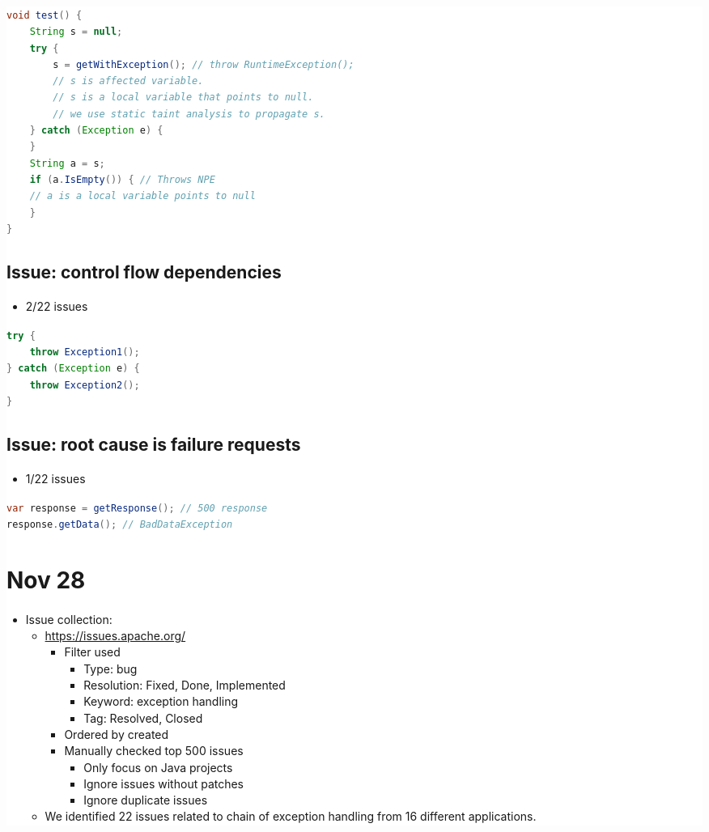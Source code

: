 
```{.java .numberLines .lineAnchors}
void test() {
    String s = null;
    try {
        s = getWithException(); // throw RuntimeException();
        // s is affected variable.
        // s is a local variable that points to null.
        // we use static taint analysis to propagate s.
    } catch (Exception e) {
    }
    String a = s;
    if (a.IsEmpty()) { // Throws NPE
    // a is a local variable points to null
    }
}
```

## Issue: control flow dependencies

- 2/22 issues

```{.java .numberLines .lineAnchors}
try {
    throw Exception1();
} catch (Exception e) {
    throw Exception2();
}
```

## Issue: root cause is failure requests

- 1/22 issues

```{.java .numberLines .lineAnchors}
var response = getResponse(); // 500 response
response.getData(); // BadDataException
```

# Nov 28


- Issue collection:
    - https://issues.apache.org/
        - Filter used
            - Type: bug
            - Resolution: Fixed, Done, Implemented
            - Keyword: exception handling
            - Tag: Resolved, Closed
        - Ordered by created
        - Manually checked top 500 issues
            - Only focus on Java projects
            - Ignore issues without patches
            - Ignore duplicate issues
    - We identified 22 issues related to chain of exception handling from 16 different applications.

